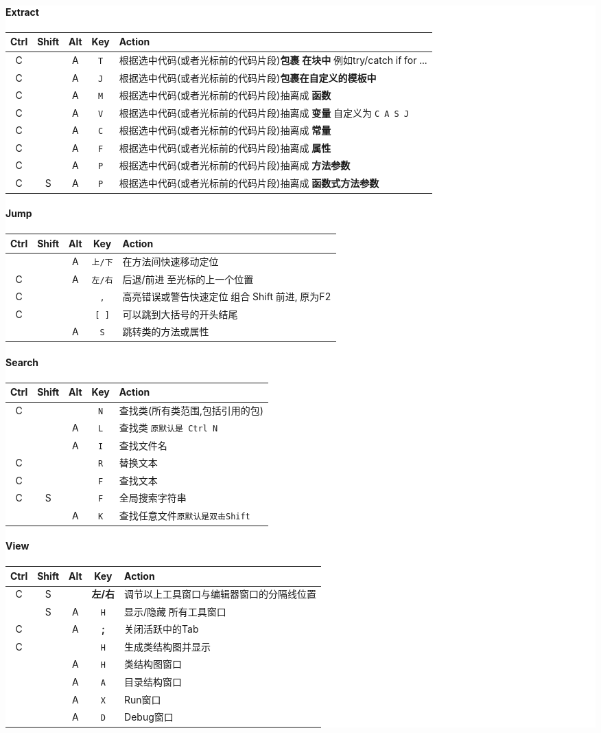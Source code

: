 
#### Extract
| Ctrl | Shift | Alt | Key | Action |
|:----:|:----:|:----:|:----:|:----|
|C| |A| `T` | 根据选中代码(或者光标前的代码片段)**包裹 在块中** 例如try/catch if for ...|
|C| |A| `J` | 根据选中代码(或者光标前的代码片段)**包裹在自定义的模板中**|
|C| |A| `M` | 根据选中代码(或者光标前的代码片段)抽离成 **函数** |
|C| |A| `V` | 根据选中代码(或者光标前的代码片段)抽离成 **变量** 自定义为 `C A S J`|
|C| |A| `C` | 根据选中代码(或者光标前的代码片段)抽离成 **常量**|
|C| |A| `F` | 根据选中代码(或者光标前的代码片段)抽离成 **属性**|
|C| |A| `P` | 根据选中代码(或者光标前的代码片段)抽离成 **方法参数**|
|C|S|A| `P` | 根据选中代码(或者光标前的代码片段)抽离成 **函数式方法参数**|

#### Jump
| Ctrl | Shift | Alt | Key | Action |
|:----:|:----:|:----:|:----:|:----|
| | |A| `上/下` | 在方法间快速移动定位|
|C| |A| `左/右` | 后退/前进 至光标的上一个位置|
|C| | | `,` | 高亮错误或警告快速定位 组合 Shift 前进, 原为F2|
|C| | | `[ ]` | 可以跳到大括号的开头结尾|
| | |A| `S` | 跳转类的方法或属性|

#### Search
| Ctrl | Shift | Alt | Key | Action |
|:----:|:----:|:----:|:----:|:----|
|C| | | `N` | 查找类(所有类范围,包括引用的包)|
| | |A| `L` | 查找类 `原默认是 Ctrl N`|
| | |A| `I` | 查找文件名|
|C| | | `R` | 替换文本|
|C| | | `F` | 查找文本|
|C|S| | `F` | 全局搜索字符串|
| | |A| `K` | 查找任意文件`原默认是双击Shift` |

#### View 
| Ctrl | Shift | Alt | Key | Action |
|:----:|:----:|:----:|:----:|:----|
|C|S| | **左/右** | 调节以上工具窗口与编辑器窗口的分隔线位置|
| |S|A| `H` | 显示/隐藏 所有工具窗口|
|C| |A| **;** | 关闭活跃中的Tab|
|C| | | `H` | 生成类结构图并显示|
| | |A| `H` | 类结构图窗口|
| | |A| `A` | 目录结构窗口|
| | |A| `X` | Run窗口|
| | |A| `D` | Debug窗口|